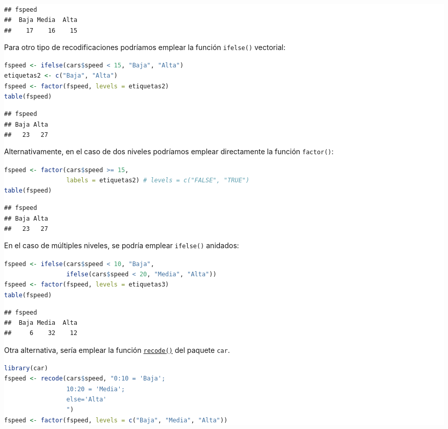 ```
## fspeed
##  Baja Media  Alta 
##    17    16    15
```

Para otro tipo de recodificaciones podríamos emplear la función `ifelse()` vectorial:


``` r
fspeed <- ifelse(cars$speed < 15, "Baja", "Alta")
etiquetas2 <- c("Baja", "Alta")
fspeed <- factor(fspeed, levels = etiquetas2)
table(fspeed)
```

```
## fspeed
## Baja Alta 
##   23   27
```

Alternativamente, en el caso de dos niveles podríamos emplear directamente la función `factor()`:


``` r
fspeed <- factor(cars$speed >= 15, 
                 labels = etiquetas2) # levels = c("FALSE", "TRUE")
table(fspeed)
```

```
## fspeed
## Baja Alta 
##   23   27
```

En el caso de múltiples niveles, se podría emplear `ifelse()` anidados:


``` r
fspeed <- ifelse(cars$speed < 10, "Baja",
                 ifelse(cars$speed < 20, "Media", "Alta"))
fspeed <- factor(fspeed, levels = etiquetas3)
table(fspeed)
```

```
## fspeed
##  Baja Media  Alta 
##     6    32    12
```

Otra alternativa, sería emplear la función [`recode()`](https://www.rdocumentation.org/packages/car/versions/3.0-9/topics/recode) del paquete `car`. 


``` r
library(car)
fspeed <- recode(cars$speed, "0:10 = 'Baja'; 
                 10:20 = 'Media';
                 else='Alta'
                 ")
fspeed <- factor(fspeed, levels = c("Baja", "Media", "Alta"))
```
